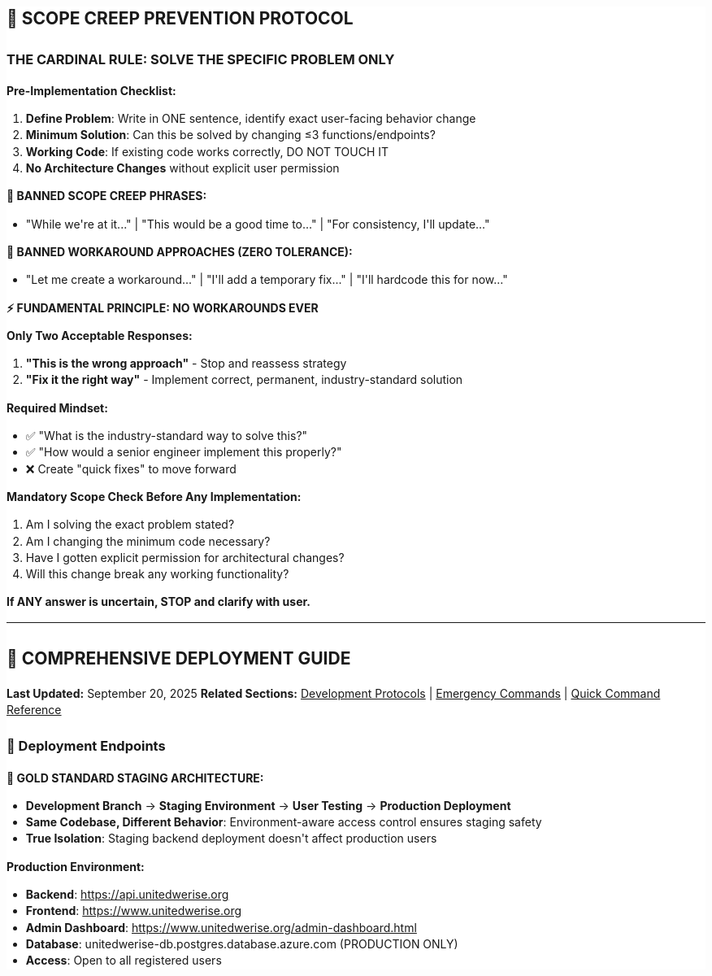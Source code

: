 
## 🚨 SCOPE CREEP PREVENTION PROTOCOL

### THE CARDINAL RULE: SOLVE THE SPECIFIC PROBLEM ONLY

**Pre-Implementation Checklist:**
1. **Define Problem**: Write in ONE sentence, identify exact user-facing behavior change
2. **Minimum Solution**: Can this be solved by changing ≤3 functions/endpoints?
3. **Working Code**: If existing code works correctly, DO NOT TOUCH IT
4. **No Architecture Changes** without explicit user permission

**🚨 BANNED SCOPE CREEP PHRASES:**
- "While we're at it..." | "This would be a good time to..." | "For consistency, I'll update..."

**🚨 BANNED WORKAROUND APPROACHES (ZERO TOLERANCE):**
- "Let me create a workaround..." | "I'll add a temporary fix..." | "I'll hardcode this for now..."

**⚡ FUNDAMENTAL PRINCIPLE: NO WORKAROUNDS EVER**

**Only Two Acceptable Responses:**
1. **"This is the wrong approach"** - Stop and reassess strategy
2. **"Fix it the right way"** - Implement correct, permanent, industry-standard solution

**Required Mindset:**
- ✅ "What is the industry-standard way to solve this?"
- ✅ "How would a senior engineer implement this properly?"
- ❌ Create "quick fixes" to move forward

**Mandatory Scope Check Before Any Implementation:**
1. Am I solving the exact problem stated?
2. Am I changing the minimum code necessary?
3. Have I gotten explicit permission for architectural changes?
4. Will this change break any working functionality?

**If ANY answer is uncertain, STOP and clarify with user.**

---

## 🚀 COMPREHENSIVE DEPLOYMENT GUIDE
**Last Updated:** September 20, 2025
**Related Sections:** [Development Protocols](#development-protocols) | [Emergency Commands](#emergency-commands) | [Quick Command Reference](#quick-command-reference-appendix)

### 📍 Deployment Endpoints

**🎯 GOLD STANDARD STAGING ARCHITECTURE:**
- **Development Branch** → **Staging Environment** → **User Testing** → **Production Deployment**
- **Same Codebase, Different Behavior**: Environment-aware access control ensures staging safety
- **True Isolation**: Staging backend deployment doesn't affect production users

**Production Environment:**
- **Backend**: https://api.unitedwerise.org
- **Frontend**: https://www.unitedwerise.org
- **Admin Dashboard**: https://www.unitedwerise.org/admin-dashboard.html
- **Database**: unitedwerise-db.postgres.database.azure.com (PRODUCTION ONLY)
- **Access**: Open to all registered users
